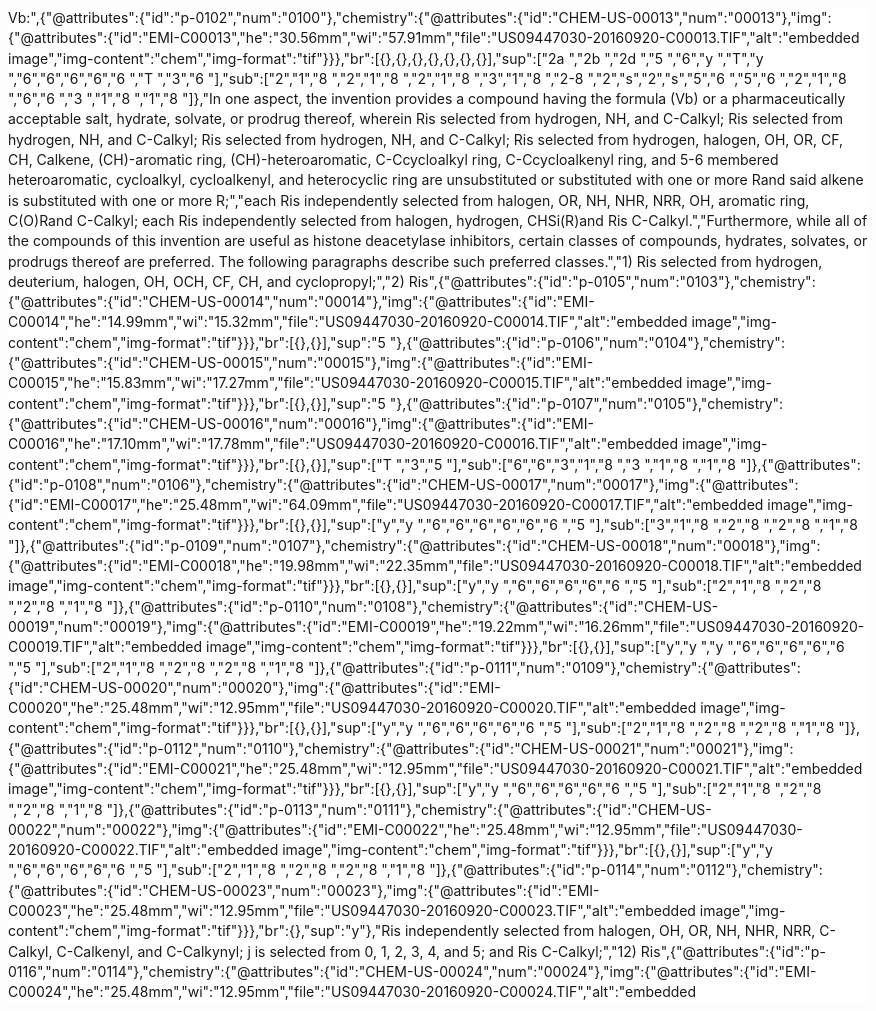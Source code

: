 Vb:",{"@attributes":{"id":"p-0102","num":"0100"},"chemistry":{"@attributes":{"id":"CHEM-US-00013","num":"00013"},"img":{"@attributes":{"id":"EMI-C00013","he":"30.56mm","wi":"57.91mm","file":"US09447030-20160920-C00013.TIF","alt":"embedded image","img-content":"chem","img-format":"tif"}}},"br":[{},{},{},{},{},{},{}],"sup":["2a ","2b ","2d ","5 ","6","y ","T","y ","6","6","6","6","6 ","T ","3","6 "],"sub":["2","1","8 ","2","1","8 ","2","1","8 ","3","1","8 ","2-8 ","2","s","2","s","5","6 ","5","6 ","2","1","8 ","6","6 ","3 ","1","8 ","1","8 "]},"In one aspect, the invention provides a compound having the formula (Vb) or a pharmaceutically acceptable salt, hydrate, solvate, or prodrug thereof, wherein Ris selected from hydrogen, NH, and C-Calkyl; Ris selected from hydrogen, NH, and C-Calkyl; Ris selected from hydrogen, NH, and C-Calkyl; Ris selected from hydrogen, halogen, OH, OR, CF, CH, Calkene, (CH)-aromatic ring, (CH)-heteroaromatic, C-Ccycloalkyl ring, C-Ccycloalkenyl ring, and 5-6 membered heteroaromatic, cycloalkyl, cycloalkenyl, and heterocyclic ring are unsubstituted or substituted with one or more Rand said alkene is substituted with one or more R;","each Ris independently selected from halogen, OR, NH, NHR, NRR, OH, aromatic ring, C(O)Rand C-Calkyl; each Ris independently selected from halogen, hydrogen, CHSi(R)and Ris C-Calkyl.","Furthermore, while all of the compounds of this invention are useful as histone deacetylase inhibitors, certain classes of compounds, hydrates, solvates, or prodrugs thereof are preferred. The following paragraphs describe such preferred classes.","1) Ris selected from hydrogen, deuterium, halogen, OH, OCH, CF, CH, and cyclopropyl;","2) Ris",{"@attributes":{"id":"p-0105","num":"0103"},"chemistry":{"@attributes":{"id":"CHEM-US-00014","num":"00014"},"img":{"@attributes":{"id":"EMI-C00014","he":"14.99mm","wi":"15.32mm","file":"US09447030-20160920-C00014.TIF","alt":"embedded image","img-content":"chem","img-format":"tif"}}},"br":[{},{}],"sup":"5 "},{"@attributes":{"id":"p-0106","num":"0104"},"chemistry":{"@attributes":{"id":"CHEM-US-00015","num":"00015"},"img":{"@attributes":{"id":"EMI-C00015","he":"15.83mm","wi":"17.27mm","file":"US09447030-20160920-C00015.TIF","alt":"embedded image","img-content":"chem","img-format":"tif"}}},"br":[{},{}],"sup":"5 "},{"@attributes":{"id":"p-0107","num":"0105"},"chemistry":{"@attributes":{"id":"CHEM-US-00016","num":"00016"},"img":{"@attributes":{"id":"EMI-C00016","he":"17.10mm","wi":"17.78mm","file":"US09447030-20160920-C00016.TIF","alt":"embedded image","img-content":"chem","img-format":"tif"}}},"br":[{},{}],"sup":["T ","3","5 "],"sub":["6","6","3","1","8 ","3 ","1","8 ","1","8 "]},{"@attributes":{"id":"p-0108","num":"0106"},"chemistry":{"@attributes":{"id":"CHEM-US-00017","num":"00017"},"img":{"@attributes":{"id":"EMI-C00017","he":"25.48mm","wi":"64.09mm","file":"US09447030-20160920-C00017.TIF","alt":"embedded image","img-content":"chem","img-format":"tif"}}},"br":[{},{}],"sup":["y","y ","6","6","6","6","6","6 ","5 "],"sub":["3","1","8 ","2","8 ","2","8 ","1","8 "]},{"@attributes":{"id":"p-0109","num":"0107"},"chemistry":{"@attributes":{"id":"CHEM-US-00018","num":"00018"},"img":{"@attributes":{"id":"EMI-C00018","he":"19.98mm","wi":"22.35mm","file":"US09447030-20160920-C00018.TIF","alt":"embedded image","img-content":"chem","img-format":"tif"}}},"br":[{},{}],"sup":["y","y ","6","6","6","6","6 ","5 "],"sub":["2","1","8 ","2","8 ","2","8 ","1","8 "]},{"@attributes":{"id":"p-0110","num":"0108"},"chemistry":{"@attributes":{"id":"CHEM-US-00019","num":"00019"},"img":{"@attributes":{"id":"EMI-C00019","he":"19.22mm","wi":"16.26mm","file":"US09447030-20160920-C00019.TIF","alt":"embedded image","img-content":"chem","img-format":"tif"}}},"br":[{},{}],"sup":["y","y ","y ","6","6","6","6","6 ","5 "],"sub":["2","1","8 ","2","8 ","2","8 ","1","8 "]},{"@attributes":{"id":"p-0111","num":"0109"},"chemistry":{"@attributes":{"id":"CHEM-US-00020","num":"00020"},"img":{"@attributes":{"id":"EMI-C00020","he":"25.48mm","wi":"12.95mm","file":"US09447030-20160920-C00020.TIF","alt":"embedded image","img-content":"chem","img-format":"tif"}}},"br":[{},{}],"sup":["y","y ","6","6","6","6","6 ","5 "],"sub":["2","1","8 ","2","8 ","2","8 ","1","8 "]},{"@attributes":{"id":"p-0112","num":"0110"},"chemistry":{"@attributes":{"id":"CHEM-US-00021","num":"00021"},"img":{"@attributes":{"id":"EMI-C00021","he":"25.48mm","wi":"12.95mm","file":"US09447030-20160920-C00021.TIF","alt":"embedded image","img-content":"chem","img-format":"tif"}}},"br":[{},{}],"sup":["y","y ","6","6","6","6","6 ","5 "],"sub":["2","1","8 ","2","8 ","2","8 ","1","8 "]},{"@attributes":{"id":"p-0113","num":"0111"},"chemistry":{"@attributes":{"id":"CHEM-US-00022","num":"00022"},"img":{"@attributes":{"id":"EMI-C00022","he":"25.48mm","wi":"12.95mm","file":"US09447030-20160920-C00022.TIF","alt":"embedded image","img-content":"chem","img-format":"tif"}}},"br":[{},{}],"sup":["y","y ","6","6","6","6","6 ","5 "],"sub":["2","1","8 ","2","8 ","2","8 ","1","8 "]},{"@attributes":{"id":"p-0114","num":"0112"},"chemistry":{"@attributes":{"id":"CHEM-US-00023","num":"00023"},"img":{"@attributes":{"id":"EMI-C00023","he":"25.48mm","wi":"12.95mm","file":"US09447030-20160920-C00023.TIF","alt":"embedded image","img-content":"chem","img-format":"tif"}}},"br":{},"sup":"y"},"Ris independently selected from halogen, OH, OR, NH, NHR, NRR, C-Calkyl, C-Calkenyl, and C-Calkynyl; j is selected from 0, 1, 2, 3, 4, and 5; and Ris C-Calkyl;","12) Ris",{"@attributes":{"id":"p-0116","num":"0114"},"chemistry":{"@attributes":{"id":"CHEM-US-00024","num":"00024"},"img":{"@attributes":{"id":"EMI-C00024","he":"25.48mm","wi":"12.95mm","file":"US09447030-20160920-C00024.TIF","alt":"embedded